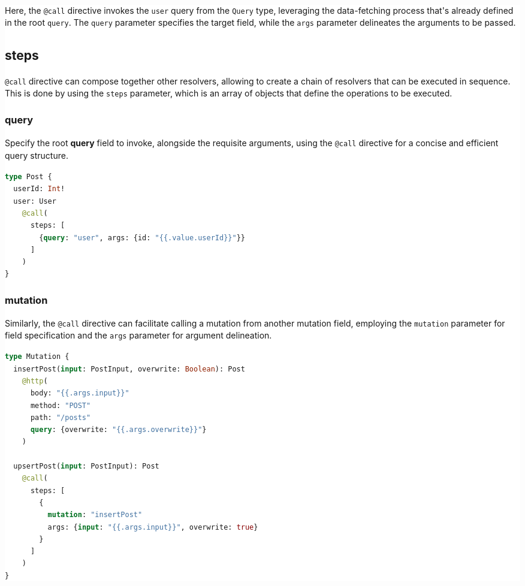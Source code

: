 Here, the `@call` directive invokes the `user` query from the `Query` type, leveraging the data-fetching process that's already defined in the root `query`. The `query` parameter specifies the target field, while the `args` parameter delineates the arguments to be passed.

## steps

`@call` directive can compose together other resolvers, allowing to create a chain of resolvers that can be executed in sequence. This is done by using the `steps` parameter, which is an array of objects that define the operations to be executed.

### query

Specify the root **query** field to invoke, alongside the requisite arguments, using the `@call` directive for a concise and efficient query structure.

```graphql showLineNumbers
type Post {
  userId: Int!
  user: User
    @call(
      steps: [
        {query: "user", args: {id: "{{.value.userId}}"}}
      ]
    )
}
```

### mutation

Similarly, the `@call` directive can facilitate calling a mutation from another mutation field, employing the `mutation` parameter for field specification and the `args` parameter for argument delineation.

```graphql showLineNumbers
type Mutation {
  insertPost(input: PostInput, overwrite: Boolean): Post
    @http(
      body: "{{.args.input}}"
      method: "POST"
      path: "/posts"
      query: {overwrite: "{{.args.overwrite}}"}
    )

  upsertPost(input: PostInput): Post
    @call(
      steps: [
        {
          mutation: "insertPost"
          args: {input: "{{.args.input}}", overwrite: true}
        }
      ]
    )
}
```
